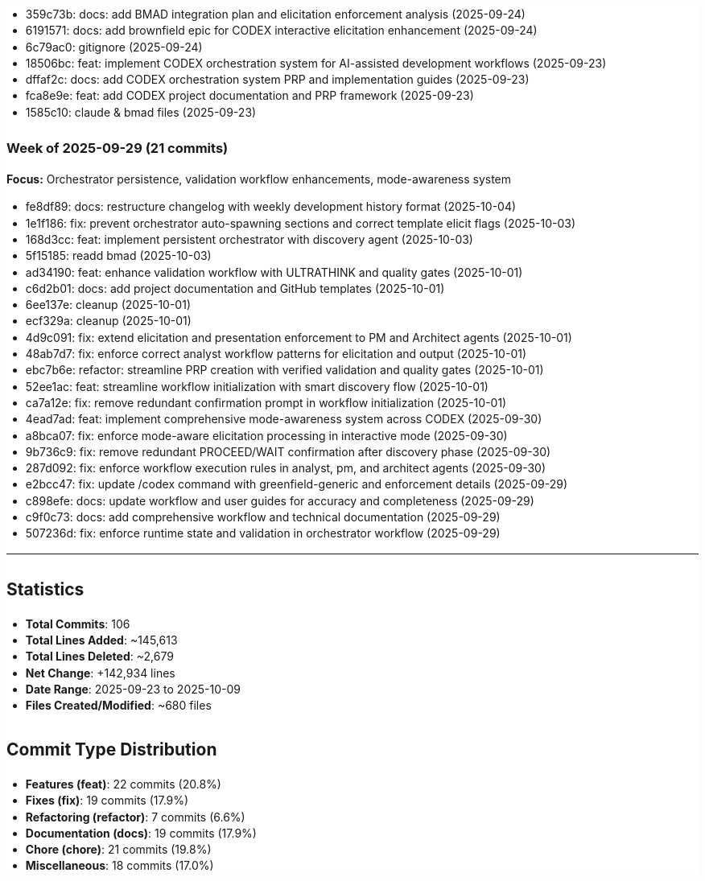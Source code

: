 - 359c73b: docs: add BMAD integration plan and elicitation enforcement analysis (2025-09-24)
- 6191571: docs: add brownfield epic for CODEX interactive elicitation enhancement (2025-09-24)
- 6c79ac0: gitignore (2025-09-24)
- 18506bc: feat: implement CODEX orchestration system for AI-assisted development workflows (2025-09-23)
- dffaf2c: docs: add CODEX orchestration system PRP and implementation guides (2025-09-23)
- fca8e9e: feat: add CODEX project documentation and PRP framework (2025-09-23)
- 1585c10: claude & bmad files (2025-09-23)

### Week of 2025-09-29 (21 commits)
**Focus:** Orchestrator persistence, validation workflow enhancements, mode-awareness system

- fe8df89: docs: restructure changelog with weekly development history format (2025-10-04)
- 1e1f186: fix: prevent orchestrator auto-spawning sections and correct template elicit flags (2025-10-03)
- 168d3cc: feat: implement persistent orchestrator with discovery agent (2025-10-03)
- 5f15185: readd bmad (2025-10-03)
- ad34190: feat: enhance validation workflow with ULTRATHINK and quality gates (2025-10-01)
- c6d2b01: docs: add project documentation and GitHub templates (2025-10-01)
- 6ee137e: cleanup (2025-10-01)
- ecf329a: cleanup (2025-10-01)
- 4d9c091: fix: extend elicitation and presentation enforcement to PM and Architect agents (2025-10-01)
- 48ab7d7: fix: enforce correct analyst workflow patterns for elicitation and output (2025-10-01)
- ebc7b6e: refactor: streamline PRP creation with verified validation and quality gates (2025-10-01)
- 52ee1ac: feat: streamline workflow initialization with smart discovery flow (2025-10-01)
- ca7a12e: fix: remove redundant confirmation prompt in workflow initialization (2025-10-01)
- 4ead7ad: feat: implement comprehensive mode-awareness system across CODEX (2025-09-30)
- a8bca07: fix: enforce mode-aware elicitation processing in interactive mode (2025-09-30)
- 9b736c9: fix: remove redundant PROCEED/WAIT confirmation after discovery phase (2025-09-30)
- 287d092: fix: enforce workflow execution rules in analyst, pm, and architect agents (2025-09-30)
- e2bcc47: fix: update /codex command with greenfield-generic and enforcement details (2025-09-29)
- c898efe: docs: update workflow and user guides for accuracy and completeness (2025-09-29)
- c9f0c73: docs: add comprehensive workflow and technical documentation (2025-09-29)
- 507236d: fix: enforce runtime state and validation in orchestrator workflow (2025-09-29)

---

## Statistics

- **Total Commits**: 106
- **Total Lines Added**: ~145,613
- **Total Lines Deleted**: ~2,679
- **Net Change**: +142,934 lines
- **Date Range**: 2025-09-23 to 2025-10-09
- **Files Created/Modified**: ~680 files

## Commit Type Distribution

- **Features (feat)**: 22 commits (20.8%)
- **Fixes (fix)**: 19 commits (17.9%)
- **Refactoring (refactor)**: 7 commits (6.6%)
- **Documentation (docs)**: 19 commits (17.9%)
- **Chore (chore)**: 21 commits (19.8%)
- **Miscellaneous**: 18 commits (17.0%)
